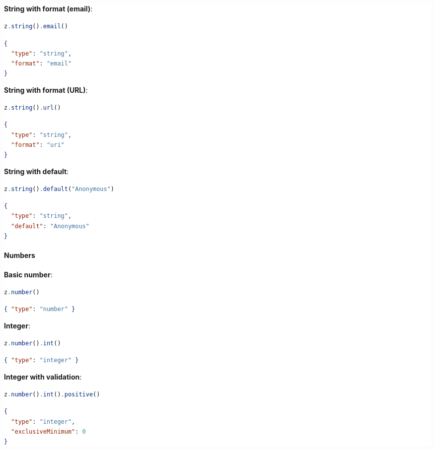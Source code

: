 **String with format (email)**:
```typescript
z.string().email()
```
```json
{
  "type": "string",
  "format": "email"
}
```

**String with format (URL)**:
```typescript
z.string().url()
```
```json
{
  "type": "string",
  "format": "uri"
}
```

**String with default**:
```typescript
z.string().default("Anonymous")
```
```json
{
  "type": "string",
  "default": "Anonymous"
}
```

#### Numbers

**Basic number**:
```typescript
z.number()
```
```json
{ "type": "number" }
```

**Integer**:
```typescript
z.number().int()
```
```json
{ "type": "integer" }
```

**Integer with validation**:
```typescript
z.number().int().positive()
```
```json
{
  "type": "integer",
  "exclusiveMinimum": 0
}
```
